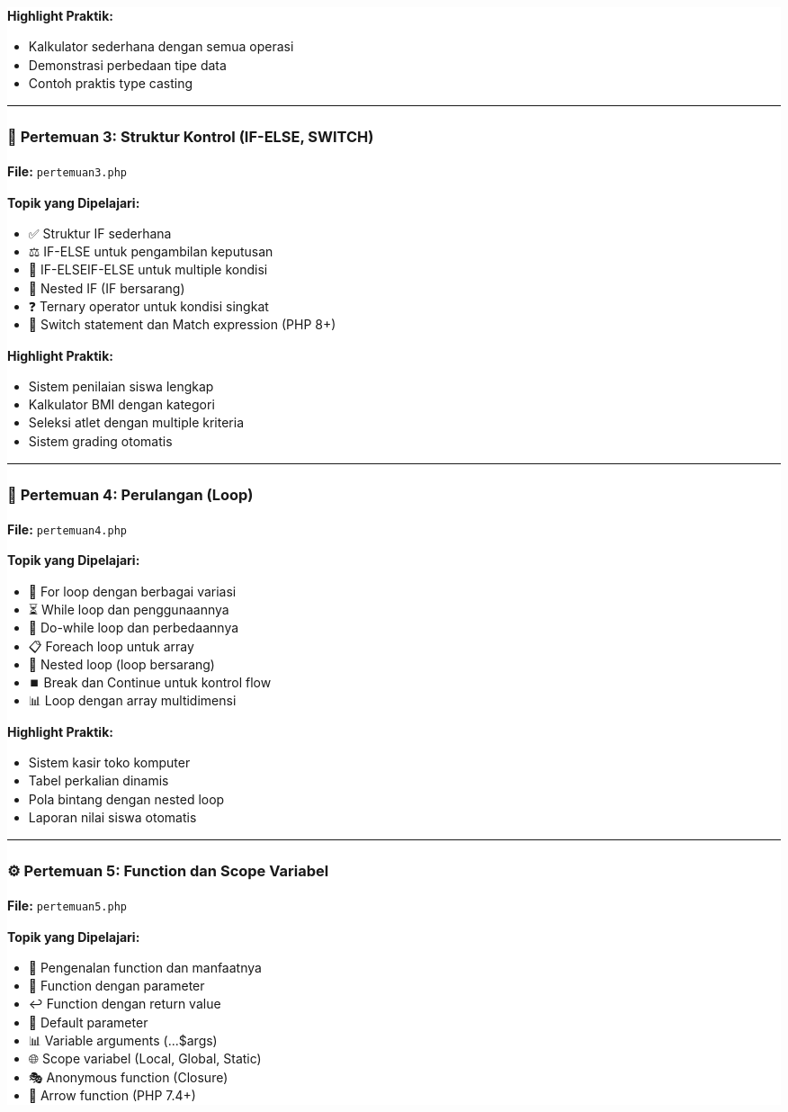 **Highlight Praktik:**
- Kalkulator sederhana dengan semua operasi
- Demonstrasi perbedaan tipe data
- Contoh praktis type casting

---

### 🔀 **Pertemuan 3: Struktur Kontrol (IF-ELSE, SWITCH)**
**File:** `pertemuan3.php`

**Topik yang Dipelajari:**
- ✅ Struktur IF sederhana
- ⚖️ IF-ELSE untuk pengambilan keputusan
- 🎯 IF-ELSEIF-ELSE untuk multiple kondisi
- 🔗 Nested IF (IF bersarang)
- ❓ Ternary operator untuk kondisi singkat
- 🔄 Switch statement dan Match expression (PHP 8+)

**Highlight Praktik:**
- Sistem penilaian siswa lengkap
- Kalkulator BMI dengan kategori
- Seleksi atlet dengan multiple kriteria
- Sistem grading otomatis

---

### 🔄 **Pertemuan 4: Perulangan (Loop)**
**File:** `pertemuan4.php`

**Topik yang Dipelajari:**
- 🔢 For loop dengan berbagai variasi
- ⏳ While loop dan penggunaannya
- 🔁 Do-while loop dan perbedaannya
- 📋 Foreach loop untuk array
- 🔗 Nested loop (loop bersarang)
- ⏹️ Break dan Continue untuk kontrol flow
- 📊 Loop dengan array multidimensi

**Highlight Praktik:**
- Sistem kasir toko komputer
- Tabel perkalian dinamis
- Pola bintang dengan nested loop
- Laporan nilai siswa otomatis

---

### ⚙️ **Pertemuan 5: Function dan Scope Variabel**
**File:** `pertemuan5.php`

**Topik yang Dipelajari:**
- 🔧 Pengenalan function dan manfaatnya
- 📝 Function dengan parameter
- ↩️ Function dengan return value
- 🎯 Default parameter
- 📊 Variable arguments (...$args)
- 🌐 Scope variabel (Local, Global, Static)
- 🎭 Anonymous function (Closure)
- 🏹 Arrow function (PHP 7.4+)
